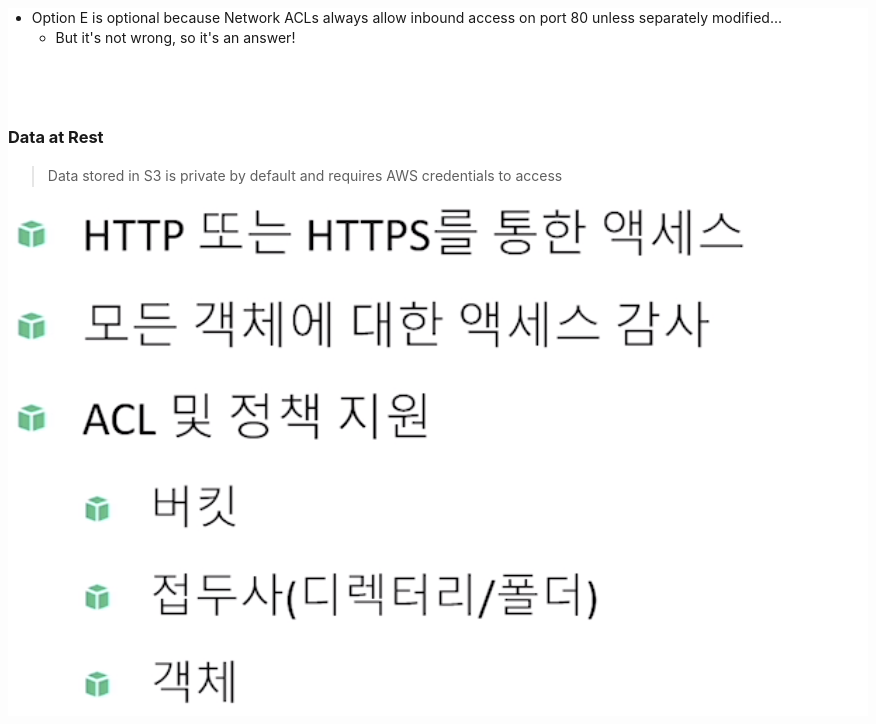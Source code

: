 - Option E is optional because Network ACLs always allow inbound access on port 80 unless separately modified...
  - But it's not wrong, so it's an answer!

<br>

<br>

### Data at Rest

> Data stored in S3 is private by default and requires AWS credentials to access

![image-20200309154502649](../../../kor/images/image-20200309154502649.png)
